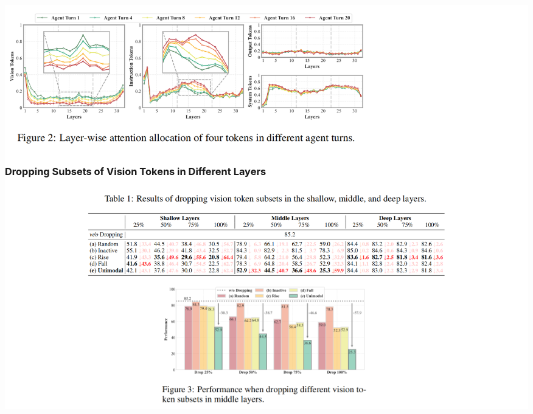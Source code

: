   <img src="static/fig2.png" alt="fig2" width="600">
</div>

### Dropping Subsets of Vision Tokens in Different Layers
<div style="text-align: center;">
  <img src="static/tab1.png" alt="tab1" width="600">
</div>
<div style="text-align: center;">
  <img src="static/fig3.png" alt="fig3" width="350">
</div>
